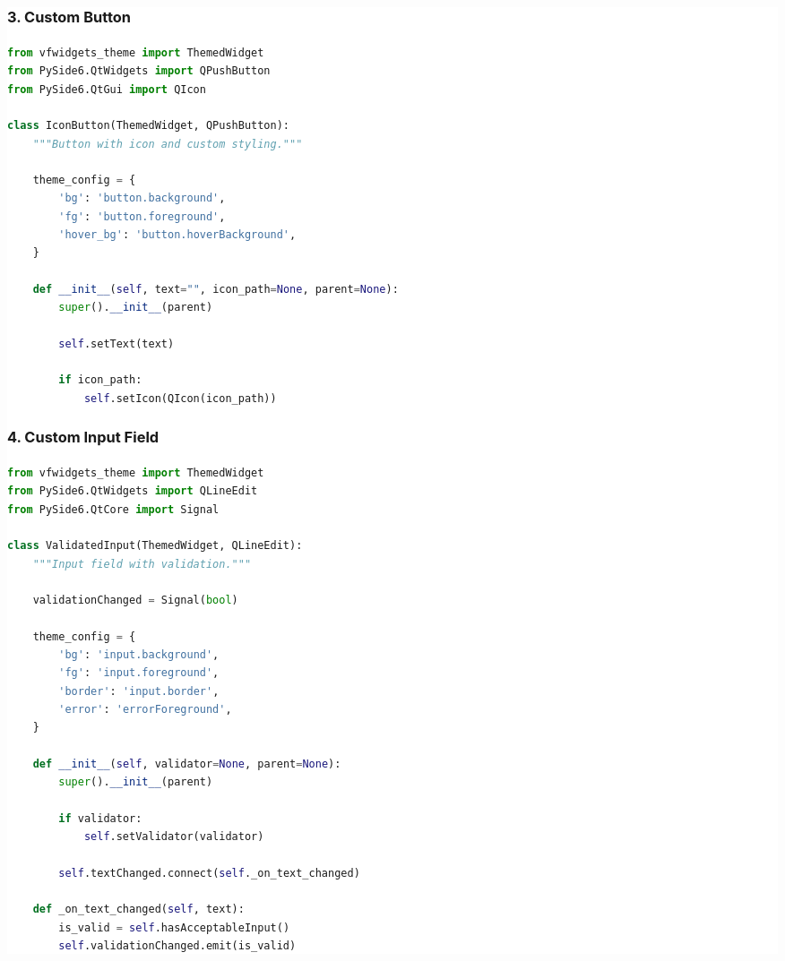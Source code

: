 ### 3. Custom Button

```python
from vfwidgets_theme import ThemedWidget
from PySide6.QtWidgets import QPushButton
from PySide6.QtGui import QIcon

class IconButton(ThemedWidget, QPushButton):
    """Button with icon and custom styling."""

    theme_config = {
        'bg': 'button.background',
        'fg': 'button.foreground',
        'hover_bg': 'button.hoverBackground',
    }

    def __init__(self, text="", icon_path=None, parent=None):
        super().__init__(parent)

        self.setText(text)

        if icon_path:
            self.setIcon(QIcon(icon_path))
```

### 4. Custom Input Field

```python
from vfwidgets_theme import ThemedWidget
from PySide6.QtWidgets import QLineEdit
from PySide6.QtCore import Signal

class ValidatedInput(ThemedWidget, QLineEdit):
    """Input field with validation."""

    validationChanged = Signal(bool)

    theme_config = {
        'bg': 'input.background',
        'fg': 'input.foreground',
        'border': 'input.border',
        'error': 'errorForeground',
    }

    def __init__(self, validator=None, parent=None):
        super().__init__(parent)

        if validator:
            self.setValidator(validator)

        self.textChanged.connect(self._on_text_changed)

    def _on_text_changed(self, text):
        is_valid = self.hasAcceptableInput()
        self.validationChanged.emit(is_valid)
```
